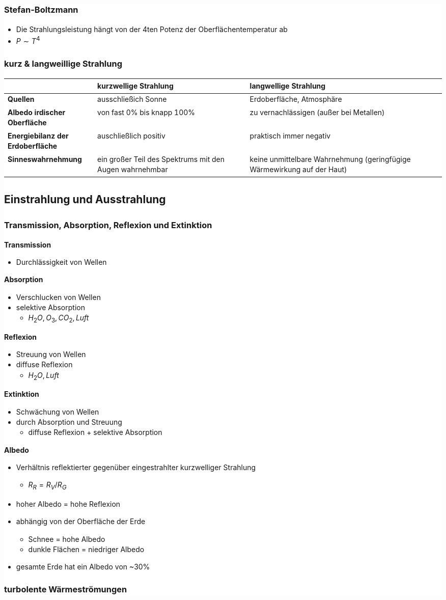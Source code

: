 ### Stefan-Boltzmann

- Die Strahlungsleistung hängt von der 4ten Potenz der Oberflächentemperatur ab
- $P \sim T^4$

### kurz & langweillige Strahlung

|                                     | kurzwellige Strahlung                    | langwellige Strahlung                    |
| :---------------------------------- | :--------------------------------------- | :--------------------------------------- |
| **Quellen**                         | ausschließich Sonne                      | Erdoberfläche, Atmosphäre                |
| **Albedo irdischer Oberfläche**     | von fast 0% bis knapp 100%               | zu vernachlässigen (außer bei Metallen)  |
| **Energiebilanz der Erdoberfläche** | auschließlich positiv                    | praktisch immer negativ                  |
| **Sinneswahrnehmung**               | ein großer Teil des Spektrums mit den Augen wahrnehmbar | keine unmittelbare Wahrnehmung (geringfügige Wärmewirkung auf der Haut) |

## Einstrahlung und Ausstrahlung

### Transmission, Absorption, Reflexion und Extinktion

**Transmission**

- Durchlässigkeit von Wellen

**Absorption**
- Verschlucken von Wellen
- selektive Absorption
  - $H_2O, O_3, CO_2,Luft$

**Reflexion**

- Streuung von Wellen
- diffuse Reflexion
  - $H_2O, Luft$

**Extinktion**

- Schwächung von Wellen
- durch Absorption und Streuung
  - diffuse Reflexion + selektive Absorption

**Albedo**

- Verhältnis reflektierter gegenüber eingestrahlter kurzwelliger Strahlung
  - $R_R = R_V/R_G$
- hoher Albedo = hohe Reflexion
- abhängig von der Oberfläche der Erde
  - Schnee = hohe Albedo
  - dunkle Flächen = niedriger Albedo


- gesamte Erde hat ein Albedo von ~30%

### turbolente Wärmeströmungen
